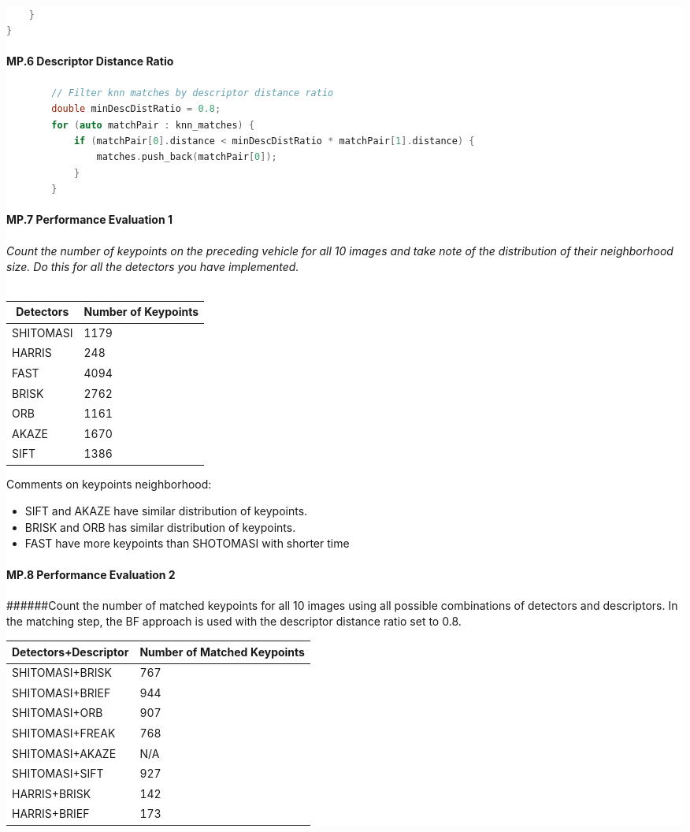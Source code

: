 ```c++
    }
}
```

#### MP.6 Descriptor Distance Ratio

```c++
        // Filter knn matches by descriptor distance ratio
        double minDescDistRatio = 0.8;
        for (auto matchPair : knn_matches) {
            if (matchPair[0].distance < minDescDistRatio * matchPair[1].distance) {
                matches.push_back(matchPair[0]);
            }
        }

```

#### MP.7 Performance Evaluation 1

###### Count the number of keypoints on the preceding vehicle for all 10 images and take note of the distribution of their neighborhood size. Do this for all the detectors you have implemented.

| Detectors | Number of Keypoints |
| ---------------|----------------|
|SHITOMASI| 1179 |
|HARRIS| 248 |
|FAST| 4094 |
|BRISK| 2762 |
|ORB| 1161 |
|AKAZE| 1670 |
|SIFT| 1386 |

Comments on keypoints neighborhood: 
* SIFT and AKAZE have similar distribution of keypoints.
* BRISK and ORB has similar distribution of keypoints.
* FAST have more keypoints than SHOTOMASI with shorter time

#### MP.8 Performance Evaluation 2
######Count the number of matched keypoints for all 10 images using all possible combinations of detectors and descriptors. In the matching step, the BF approach is used with the descriptor distance ratio set to 0.8.

| Detectors+Descriptor | Number of Matched Keypoints |
| ---------------|----------------|
|SHITOMASI+BRISK| 767 |
|SHITOMASI+BRIEF| 944 |
|SHITOMASI+ORB| 907 |
|SHITOMASI+FREAK| 768 |
|SHITOMASI+AKAZE| N/A|
|SHITOMASI+SIFT| 927 |
|HARRIS+BRISK| 142 |
|HARRIS+BRIEF| 173 |
